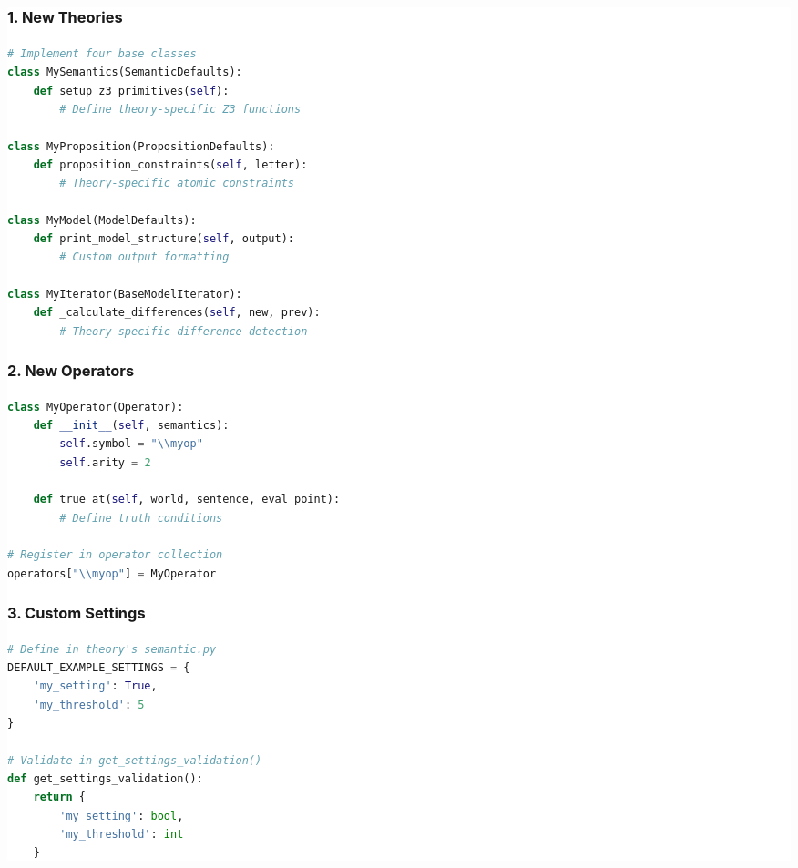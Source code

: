 ### 1. New Theories

```python
# Implement four base classes
class MySemantics(SemanticDefaults):
    def setup_z3_primitives(self):
        # Define theory-specific Z3 functions
        
class MyProposition(PropositionDefaults):
    def proposition_constraints(self, letter):
        # Theory-specific atomic constraints
        
class MyModel(ModelDefaults):
    def print_model_structure(self, output):
        # Custom output formatting
        
class MyIterator(BaseModelIterator):
    def _calculate_differences(self, new, prev):
        # Theory-specific difference detection
```

### 2. New Operators

```python
class MyOperator(Operator):
    def __init__(self, semantics):
        self.symbol = "\\myop"
        self.arity = 2
        
    def true_at(self, world, sentence, eval_point):
        # Define truth conditions
        
# Register in operator collection
operators["\\myop"] = MyOperator
```

### 3. Custom Settings

```python
# Define in theory's semantic.py
DEFAULT_EXAMPLE_SETTINGS = {
    'my_setting': True,
    'my_threshold': 5
}

# Validate in get_settings_validation()
def get_settings_validation():
    return {
        'my_setting': bool,
        'my_threshold': int
    }
```
